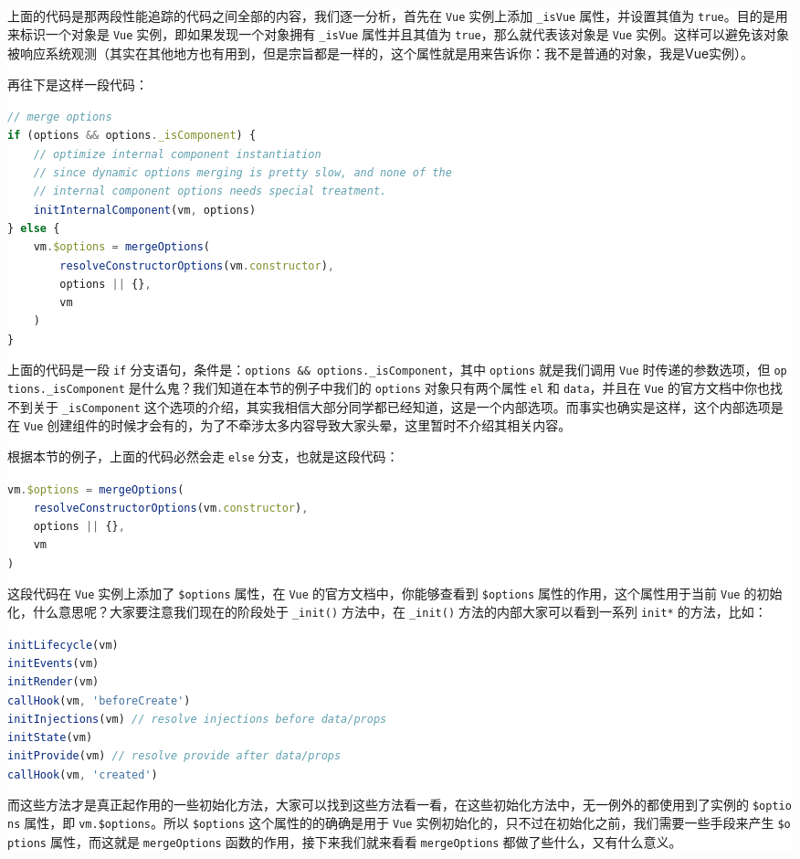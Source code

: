 上面的代码是那两段性能追踪的代码之间全部的内容，我们逐一分析，首先在 `Vue` 实例上添加 `_isVue` 属性，并设置其值为 `true`。目的是用来标识一个对象是 `Vue` 实例，即如果发现一个对象拥有 `_isVue` 属性并且其值为 `true`，那么就代表该对象是 `Vue` 实例。这样可以避免该对象被响应系统观测（其实在其他地方也有用到，但是宗旨都是一样的，这个属性就是用来告诉你：我不是普通的对象，我是Vue实例）。

再往下是这样一段代码：

```js
// merge options
if (options && options._isComponent) {
    // optimize internal component instantiation
    // since dynamic options merging is pretty slow, and none of the
    // internal component options needs special treatment.
    initInternalComponent(vm, options)
} else {
    vm.$options = mergeOptions(
        resolveConstructorOptions(vm.constructor),
        options || {},
        vm
    )
}
```

上面的代码是一段 `if` 分支语句，条件是：`options && options._isComponent`，其中 `options` 就是我们调用 `Vue` 时传递的参数选项，但 `options._isComponent` 是什么鬼？我们知道在本节的例子中我们的 `options` 对象只有两个属性 `el` 和 `data`，并且在 `Vue` 的官方文档中你也找不到关于 `_isComponent` 这个选项的介绍，其实我相信大部分同学都已经知道，这是一个内部选项。而事实也确实是这样，这个内部选项是在 `Vue` 创建组件的时候才会有的，为了不牵涉太多内容导致大家头晕，这里暂时不介绍其相关内容。

根据本节的例子，上面的代码必然会走 `else` 分支，也就是这段代码：

```js
vm.$options = mergeOptions(
    resolveConstructorOptions(vm.constructor),
    options || {},
    vm
)
```

这段代码在 `Vue` 实例上添加了 `$options` 属性，在 `Vue` 的官方文档中，你能够查看到 `$options` 属性的作用，这个属性用于当前 `Vue` 的初始化，什么意思呢？大家要注意我们现在的阶段处于 `_init()` 方法中，在 `_init()` 方法的内部大家可以看到一系列 `init*` 的方法，比如：

```js
initLifecycle(vm)
initEvents(vm)
initRender(vm)
callHook(vm, 'beforeCreate')
initInjections(vm) // resolve injections before data/props
initState(vm)
initProvide(vm) // resolve provide after data/props
callHook(vm, 'created')
```

而这些方法才是真正起作用的一些初始化方法，大家可以找到这些方法看一看，在这些初始化方法中，无一例外的都使用到了实例的 `$options` 属性，即 `vm.$options`。所以 `$options` 这个属性的的确确是用于 `Vue` 实例初始化的，只不过在初始化之前，我们需要一些手段来产生 `$options` 属性，而这就是 `mergeOptions` 函数的作用，接下来我们就来看看 `mergeOptions` 都做了些什么，又有什么意义。
